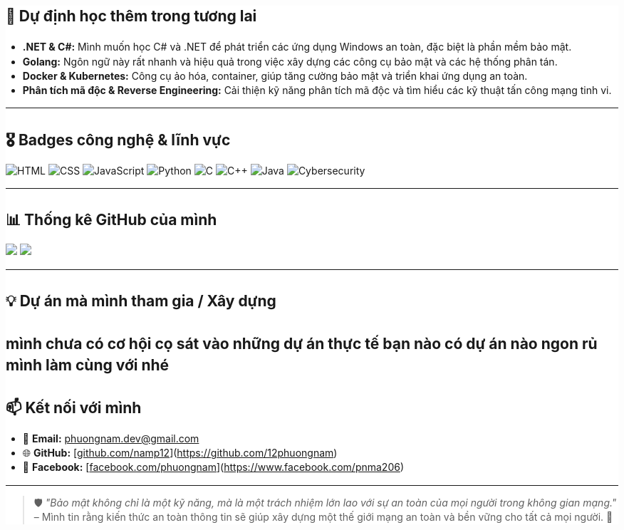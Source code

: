
## 🚀 **Dự định học thêm trong tương lai**

- **.NET & C#:** Mình muốn học C# và .NET để phát triển các ứng dụng Windows an toàn, đặc biệt là phần mềm bảo mật.
- **Golang:** Ngôn ngữ này rất nhanh và hiệu quả trong việc xây dựng các công cụ bảo mật và các hệ thống phân tán.  
- **Docker & Kubernetes:** Công cụ ảo hóa, container, giúp tăng cường bảo mật và triển khai ứng dụng an toàn.
- **Phân tích mã độc & Reverse Engineering:** Cải thiện kỹ năng phân tích mã độc và tìm hiểu các kỹ thuật tấn công mạng tinh vi.

---

## 🎖️ **Badges công nghệ & lĩnh vực**

![HTML](https://img.shields.io/badge/HTML5-E34F26?style=for-the-badge&logo=html5&logoColor=white)
![CSS](https://img.shields.io/badge/CSS3-1572B6?style=for-the-badge&logo=css3&logoColor=white)
![JavaScript](https://img.shields.io/badge/JavaScript-F7DF1E?style=for-the-badge&logo=javascript&logoColor=black)
![Python](https://img.shields.io/badge/Python-3776AB?style=for-the-badge&logo=python&logoColor=white)
![C](https://img.shields.io/badge/C-00599C?style=for-the-badge&logo=c&logoColor=white)
![C++](https://img.shields.io/badge/C%2B%2B-00599C?style=for-the-badge&logo=c%2B%2B&logoColor=white)
![Java](https://img.shields.io/badge/Java-ED8B00?style=for-the-badge&logo=java&logoColor=white)
![Cybersecurity](https://img.shields.io/badge/Security-Enthusiast-red?style=for-the-badge)

---

## 📊 **Thống kê GitHub của mình**

<p align="left">
  <img width="48%" src="https://github-readme-stats.vercel.app/api?username=namp12&show_icons=true&theme=tokyonight" />
  <img width="48%" src="https://github-readme-stats.vercel.app/api/top-langs/?username=namp12&layout=compact&theme=tokyonight" />
</p>

---

## 💡 **Dự án mà mình tham gia / Xây dựng**

mình chưa có cơ hội cọ sát vào những dự án thực tế bạn nào có dự án nào ngon rủ mình làm cùng với nhé
---

## 📫 **Kết nối với mình**

- 📧 **Email:** phuongnam.dev@gmail.com
- 🌐 **GitHub:** [[github.com/namp12](https://github.com/namp12)](https://github.com/12phuongnam)
- 💬 **Facebook:** [[facebook.com/phuongnam](https://facebook.com/phuongnam)](https://www.facebook.com/pnma206)

---

> 🛡️ *"Bảo mật không chỉ là một kỹ năng, mà là một trách nhiệm lớn lao với sự an toàn của mọi người trong không gian mạng."*  
> – Mình tin rằng kiến thức an toàn thông tin sẽ giúp xây dựng một thế giới mạng an toàn và bền vững cho tất cả mọi người. 🚀


